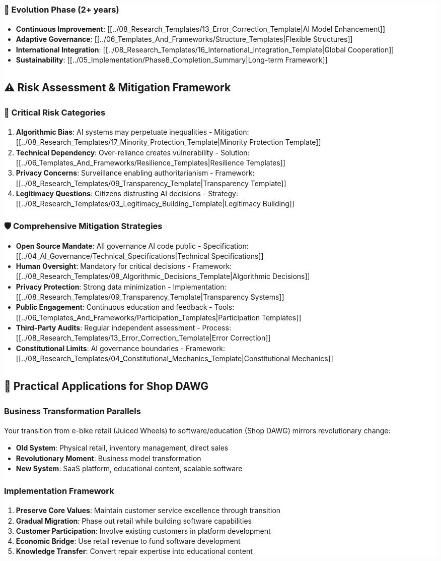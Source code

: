 ### 🌟 Evolution Phase (2+ years)
- **Continuous Improvement**: [[../08_Research_Templates/13_Error_Correction_Template|AI Model Enhancement]]
- **Adaptive Governance**: [[../06_Templates_And_Frameworks/Structure_Templates|Flexible Structures]]
- **International Integration**: [[../08_Research_Templates/16_International_Integration_Template|Global Cooperation]]
- **Sustainability**: [[../05_Implementation/Phase8_Completion_Summary|Long-term Framework]]

## ⚠️ Risk Assessment & Mitigation Framework

### 🚨 Critical Risk Categories
1. **Algorithmic Bias**: AI systems may perpetuate inequalities - Mitigation: [[../08_Research_Templates/17_Minority_Protection_Template|Minority Protection Template]]
2. **Technical Dependency**: Over-reliance creates vulnerability - Solution: [[../06_Templates_And_Frameworks/Resilience_Templates|Resilience Templates]]
3. **Privacy Concerns**: Surveillance enabling authoritarianism - Framework: [[../08_Research_Templates/09_Transparency_Template|Transparency Template]]
4. **Legitimacy Questions**: Citizens distrusting AI decisions - Strategy: [[../08_Research_Templates/03_Legitimacy_Building_Template|Legitimacy Building]]

### 🛡️ Comprehensive Mitigation Strategies
- **Open Source Mandate**: All governance AI code public - Specification: [[../04_AI_Governance/Technical_Specifications|Technical Specifications]]
- **Human Oversight**: Mandatory for critical decisions - Framework: [[../08_Research_Templates/08_Algorithmic_Decisions_Template|Algorithmic Decisions]]
- **Privacy Protection**: Strong data minimization - Implementation: [[../08_Research_Templates/09_Transparency_Template|Transparency Systems]]
- **Public Engagement**: Continuous education and feedback - Tools: [[../06_Templates_And_Frameworks/Participation_Templates|Participation Templates]]
- **Third-Party Audits**: Regular independent assessment - Process: [[../08_Research_Templates/13_Error_Correction_Template|Error Correction]]
- **Constitutional Limits**: AI governance boundaries - Framework: [[../08_Research_Templates/04_Constitutional_Mechanics_Template|Constitutional Mechanics]]

## 🚀 Practical Applications for Shop DAWG

### Business Transformation Parallels
Your transition from e-bike retail (Juiced Wheels) to software/education (Shop DAWG) mirrors revolutionary change:
- **Old System**: Physical retail, inventory management, direct sales
- **Revolutionary Moment**: Business model transformation
- **New System**: SaaS platform, educational content, scalable software

### Implementation Framework
1. **Preserve Core Values**: Maintain customer service excellence through transition
2. **Gradual Migration**: Phase out retail while building software capabilities
3. **Customer Participation**: Involve existing customers in platform development
4. **Economic Bridge**: Use retail revenue to fund software development
5. **Knowledge Transfer**: Convert repair expertise into educational content
